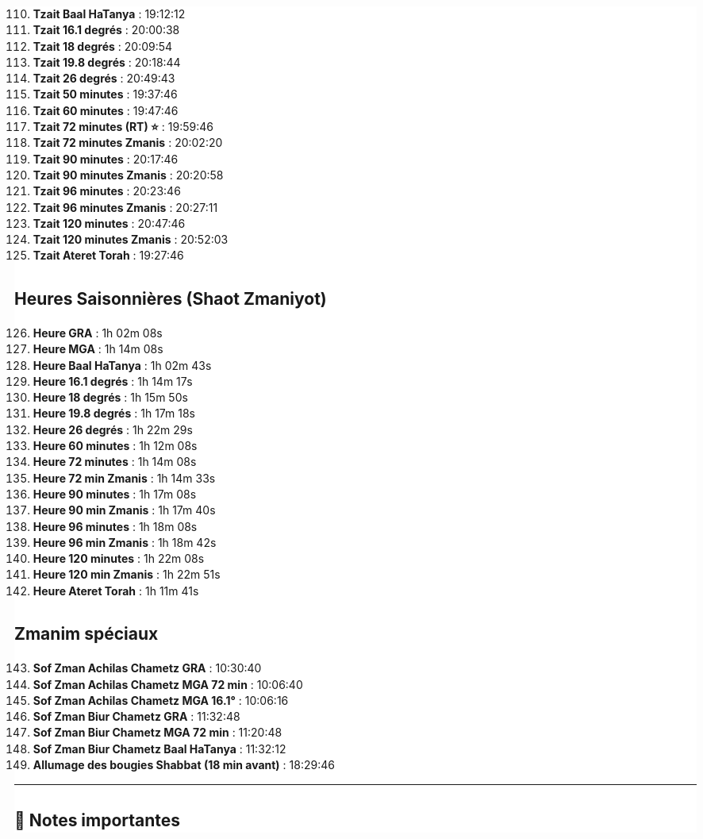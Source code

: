 110. **Tzait Baal HaTanya** : 19:12:12
111. **Tzait 16.1 degrés** : 20:00:38
112. **Tzait 18 degrés** : 20:09:54
113. **Tzait 19.8 degrés** : 20:18:44
114. **Tzait 26 degrés** : 20:49:43
115. **Tzait 50 minutes** : 19:37:46
116. **Tzait 60 minutes** : 19:47:46
117. **Tzait 72 minutes (RT) ⭐** : 19:59:46
118. **Tzait 72 minutes Zmanis** : 20:02:20
119. **Tzait 90 minutes** : 20:17:46
120. **Tzait 90 minutes Zmanis** : 20:20:58
121. **Tzait 96 minutes** : 20:23:46
122. **Tzait 96 minutes Zmanis** : 20:27:11
123. **Tzait 120 minutes** : 20:47:46
124. **Tzait 120 minutes Zmanis** : 20:52:03
125. **Tzait Ateret Torah** : 19:27:46

## Heures Saisonnières (Shaot Zmaniyot)

126. **Heure GRA** : 1h 02m 08s
127. **Heure MGA** : 1h 14m 08s
128. **Heure Baal HaTanya** : 1h 02m 43s
129. **Heure 16.1 degrés** : 1h 14m 17s
130. **Heure 18 degrés** : 1h 15m 50s
131. **Heure 19.8 degrés** : 1h 17m 18s
132. **Heure 26 degrés** : 1h 22m 29s
133. **Heure 60 minutes** : 1h 12m 08s
134. **Heure 72 minutes** : 1h 14m 08s
135. **Heure 72 min Zmanis** : 1h 14m 33s
136. **Heure 90 minutes** : 1h 17m 08s
137. **Heure 90 min Zmanis** : 1h 17m 40s
138. **Heure 96 minutes** : 1h 18m 08s
139. **Heure 96 min Zmanis** : 1h 18m 42s
140. **Heure 120 minutes** : 1h 22m 08s
141. **Heure 120 min Zmanis** : 1h 22m 51s
142. **Heure Ateret Torah** : 1h 11m 41s

## Zmanim spéciaux

143. **Sof Zman Achilas Chametz GRA** : 10:30:40
144. **Sof Zman Achilas Chametz MGA 72 min** : 10:06:40
145. **Sof Zman Achilas Chametz MGA 16.1°** : 10:06:16
146. **Sof Zman Biur Chametz GRA** : 11:32:48
147. **Sof Zman Biur Chametz MGA 72 min** : 11:20:48
148. **Sof Zman Biur Chametz Baal HaTanya** : 11:32:12
149. **Allumage des bougies Shabbat (18 min avant)** : 18:29:46

---

## 📝 Notes importantes
